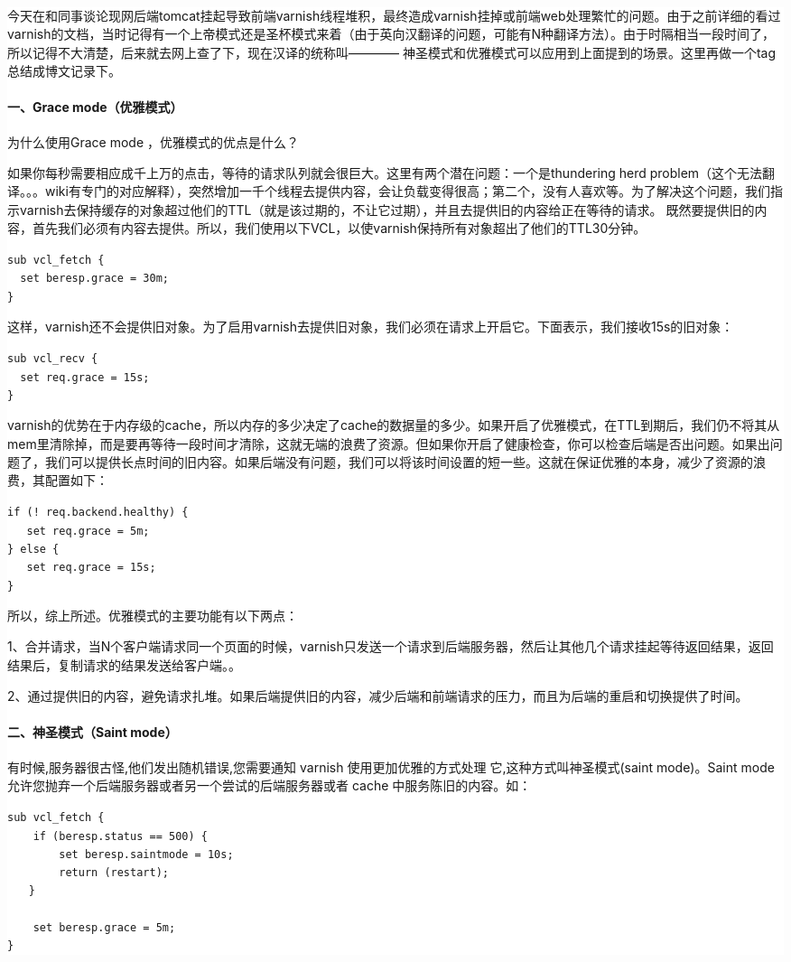 今天在和同事谈论现网后端tomcat挂起导致前端varnish线程堆积，最终造成varnish挂掉或前端web处理繁忙的问题。由于之前详细的看过varnish的文档，当时记得有一个上帝模式还是圣杯模式来着（由于英向汉翻译的问题，可能有N种翻译方法）。由于时隔相当一段时间了，所以记得不大清楚，后来就去网上查了下，现在汉译的统称叫———— 神圣模式和优雅模式可以应用到上面提到的场景。这里再做一个tag总结成博文记录下。

#### 一、Grace mode（优雅模式）

为什么使用Grace mode ，优雅模式的优点是什么？

如果你每秒需要相应成千上万的点击，等待的请求队列就会很巨大。这里有两个潜在问题：一个是thundering herd problem（这个无法翻译。。。wiki有专门的对应解释），突然增加一千个线程去提供内容，会让负载变得很高；第二个，没有人喜欢等。为了解决这个问题，我们指示varnish去保持缓存的对象超过他们的TTL（就是该过期的，不让它过期），并且去提供旧的内容给正在等待的请求。 既然要提供旧的内容，首先我们必须有内容去提供。所以，我们使用以下VCL，以使varnish保持所有对象超出了他们的TTL30分钟。

```
sub vcl_fetch {
  set beresp.grace = 30m;
}
```

这样，varnish还不会提供旧对象。为了启用varnish去提供旧对象，我们必须在请求上开启它。下面表示，我们接收15s的旧对象：

```
sub vcl_recv {
  set req.grace = 15s;
}
```

varnish的优势在于内存级的cache，所以内存的多少决定了cache的数据量的多少。如果开启了优雅模式，在TTL到期后，我们仍不将其从mem里清除掉，而是要再等待一段时间才清除，这就无端的浪费了资源。但如果你开启了健康检查，你可以检查后端是否出问题。如果出问题了，我们可以提供长点时间的旧内容。如果后端没有问题，我们可以将该时间设置的短一些。这就在保证优雅的本身，减少了资源的浪费，其配置如下：

```
if (! req.backend.healthy) {
   set req.grace = 5m;
} else {
   set req.grace = 15s;
}
```

所以，综上所述。优雅模式的主要功能有以下两点：

1、合并请求，当N个客户端请求同一个页面的时候，varnish只发送一个请求到后端服务器，然后让其他几个请求挂起等待返回结果，返回结果后，复制请求的结果发送给客户端。。

2、通过提供旧的内容，避免请求扎堆。如果后端提供旧的内容，减少后端和前端请求的压力，而且为后端的重启和切换提供了时间。

#### 二、神圣模式（Saint mode）

有时候,服务器很古怪,他们发出随机错误,您需要通知 varnish 使用更加优雅的方式处理 它,这种方式叫神圣模式(saint mode)。Saint mode 允许您抛弃一个后端服务器或者另一个尝试的后端服务器或者 cache 中服务陈旧的内容。如：

```
sub vcl_fetch {
    if (beresp.status == 500) {
        set beresp.saintmode = 10s;
        return (restart);
　　}
　　
    set beresp.grace = 5m;
}
```
